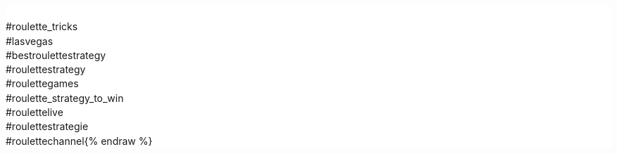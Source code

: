 <br />#roulette_tricks <br />#lasvegas <br />#bestroulettestrategy <br />#roulettestrategy <br />#roulettegames <br />#roulette_strategy_to_win <br />#roulettelive <br />#roulettestrategie <br />#roulettechannel{% endraw %}
